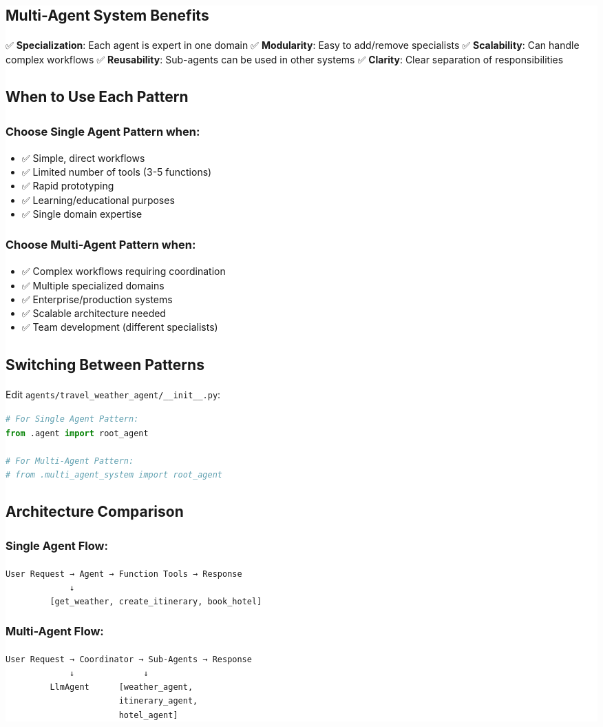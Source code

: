 ## Multi-Agent System Benefits

✅ **Specialization**: Each agent is expert in one domain
✅ **Modularity**: Easy to add/remove specialists
✅ **Scalability**: Can handle complex workflows
✅ **Reusability**: Sub-agents can be used in other systems
✅ **Clarity**: Clear separation of responsibilities

## When to Use Each Pattern

### Choose **Single Agent Pattern** when:
- ✅ Simple, direct workflows
- ✅ Limited number of tools (3-5 functions)
- ✅ Rapid prototyping
- ✅ Learning/educational purposes
- ✅ Single domain expertise

### Choose **Multi-Agent Pattern** when:
- ✅ Complex workflows requiring coordination
- ✅ Multiple specialized domains
- ✅ Enterprise/production systems
- ✅ Scalable architecture needed
- ✅ Team development (different specialists)

## Switching Between Patterns

Edit `agents/travel_weather_agent/__init__.py`:

```python
# For Single Agent Pattern:
from .agent import root_agent

# For Multi-Agent Pattern:
# from .multi_agent_system import root_agent
```

## Architecture Comparison

### Single Agent Flow:
```
User Request → Agent → Function Tools → Response
             ↓
         [get_weather, create_itinerary, book_hotel]
```

### Multi-Agent Flow:
```
User Request → Coordinator → Sub-Agents → Response
             ↓              ↓
         LlmAgent      [weather_agent, 
                       itinerary_agent, 
                       hotel_agent]
```
